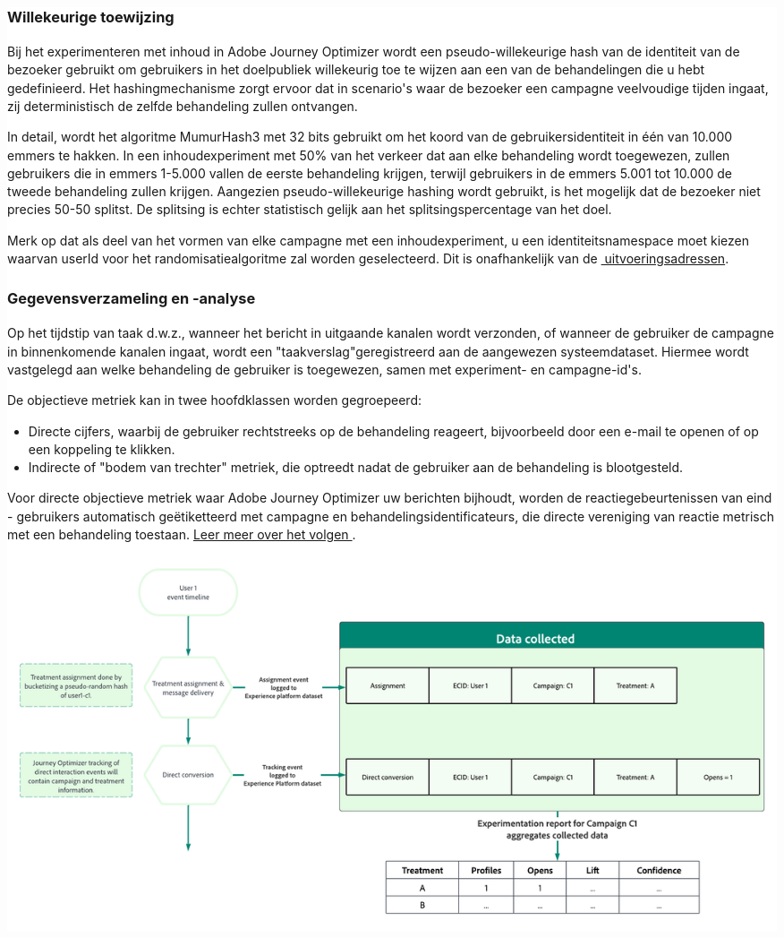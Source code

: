 ### Willekeurige toewijzing

Bij het experimenteren met inhoud in Adobe Journey Optimizer wordt een pseudo-willekeurige hash van de identiteit van de bezoeker gebruikt om gebruikers in het doelpubliek willekeurig toe te wijzen aan een van de behandelingen die u hebt gedefinieerd. Het hashingmechanisme zorgt ervoor dat in scenario&#39;s waar de bezoeker een campagne veelvoudige tijden ingaat, zij deterministisch de zelfde behandeling zullen ontvangen.

In detail, wordt het algoritme MumurHash3 met 32 bits gebruikt om het koord van de gebruikersidentiteit in één van 10.000 emmers te hakken. In een inhoudexperiment met 50% van het verkeer dat aan elke behandeling wordt toegewezen, zullen gebruikers die in emmers 1-5.000 vallen de eerste behandeling krijgen, terwijl gebruikers in de emmers 5.001 tot 10.000 de tweede behandeling zullen krijgen. Aangezien pseudo-willekeurige hashing wordt gebruikt, is het mogelijk dat de bezoeker niet precies 50-50 splitst. De splitsing is echter statistisch gelijk aan het splitsingspercentage van het doel.

Merk op dat als deel van het vormen van elke campagne met een inhoudexperiment, u een identiteitsnamespace moet kiezen waarvan userId voor het randomisatiealgoritme zal worden geselecteerd. Dit is onafhankelijk van de [&#x200B; uitvoeringsadressen &#x200B;](../configuration/primary-email-addresses.md).

### Gegevensverzameling en -analyse

Op het tijdstip van taak d.w.z., wanneer het bericht in uitgaande kanalen wordt verzonden, of wanneer de gebruiker de campagne in binnenkomende kanalen ingaat, wordt een &quot;taakverslag&quot;geregistreerd aan de aangewezen systeemdataset. Hiermee wordt vastgelegd aan welke behandeling de gebruiker is toegewezen, samen met experiment- en campagne-id&#39;s.

De objectieve metriek kan in twee hoofdklassen worden gegroepeerd:

* Directe cijfers, waarbij de gebruiker rechtstreeks op de behandeling reageert, bijvoorbeeld door een e-mail te openen of op een koppeling te klikken.
* Indirecte of &quot;bodem van trechter&quot; metriek, die optreedt nadat de gebruiker aan de behandeling is blootgesteld.

Voor directe objectieve metriek waar Adobe Journey Optimizer uw berichten bijhoudt, worden de reactiegebeurtenissen van eind - gebruikers automatisch geëtiketteerd met campagne en behandelingsidentificateurs, die directe vereniging van reactie metrisch met een behandeling toestaan. [&#x200B; Leer meer over het volgen &#x200B;](../email/message-tracking.md).

![](assets/technote_2.png)
